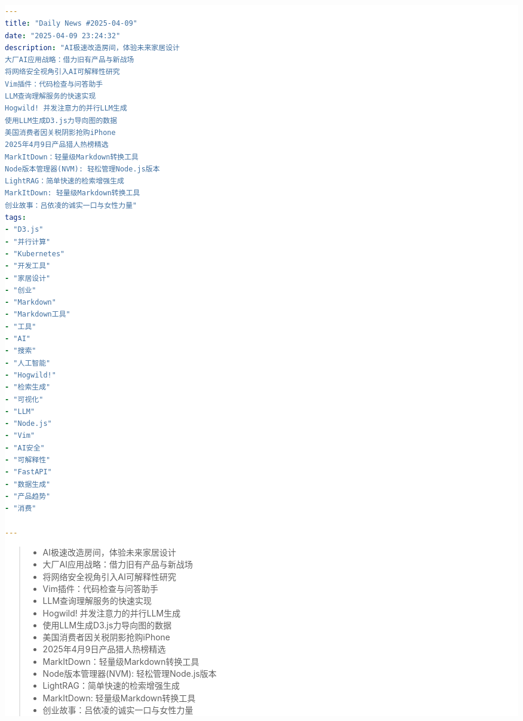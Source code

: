 ```yaml
---
title: "Daily News #2025-04-09"
date: "2025-04-09 23:24:32"
description: "AI极速改造房间，体验未来家居设计
大厂AI应用战略：借力旧有产品与新战场
将网络安全视角引入AI可解释性研究
Vim插件：代码检查与问答助手
LLM查询理解服务的快速实现
Hogwild! 并发注意力的并行LLM生成
使用LLM生成D3.js力导向图的数据
美国消费者因关税阴影抢购iPhone
2025年4月9日产品猎人热榜精选
MarkItDown：轻量级Markdown转换工具
Node版本管理器(NVM): 轻松管理Node.js版本
LightRAG：简单快速的检索增强生成
MarkItDown: 轻量级Markdown转换工具
创业故事：吕依凌的诚实一口与女性力量"
tags: 
- "D3.js"
- "并行计算"
- "Kubernetes"
- "开发工具"
- "家居设计"
- "创业"
- "Markdown"
- "Markdown工具"
- "工具"
- "AI"
- "搜索"
- "人工智能"
- "Hogwild!"
- "检索生成"
- "可视化"
- "LLM"
- "Node.js"
- "Vim"
- "AI安全"
- "可解释性"
- "FastAPI"
- "数据生成"
- "产品趋势"
- "消费"

---
```


> - AI极速改造房间，体验未来家居设计
> - 大厂AI应用战略：借力旧有产品与新战场
> - 将网络安全视角引入AI可解释性研究
> - Vim插件：代码检查与问答助手
> - LLM查询理解服务的快速实现
> - Hogwild! 并发注意力的并行LLM生成
> - 使用LLM生成D3.js力导向图的数据
> - 美国消费者因关税阴影抢购iPhone
> - 2025年4月9日产品猎人热榜精选
> - MarkItDown：轻量级Markdown转换工具
> - Node版本管理器(NVM): 轻松管理Node.js版本
> - LightRAG：简单快速的检索增强生成
> - MarkItDown: 轻量级Markdown转换工具
> - 创业故事：吕依凌的诚实一口与女性力量
